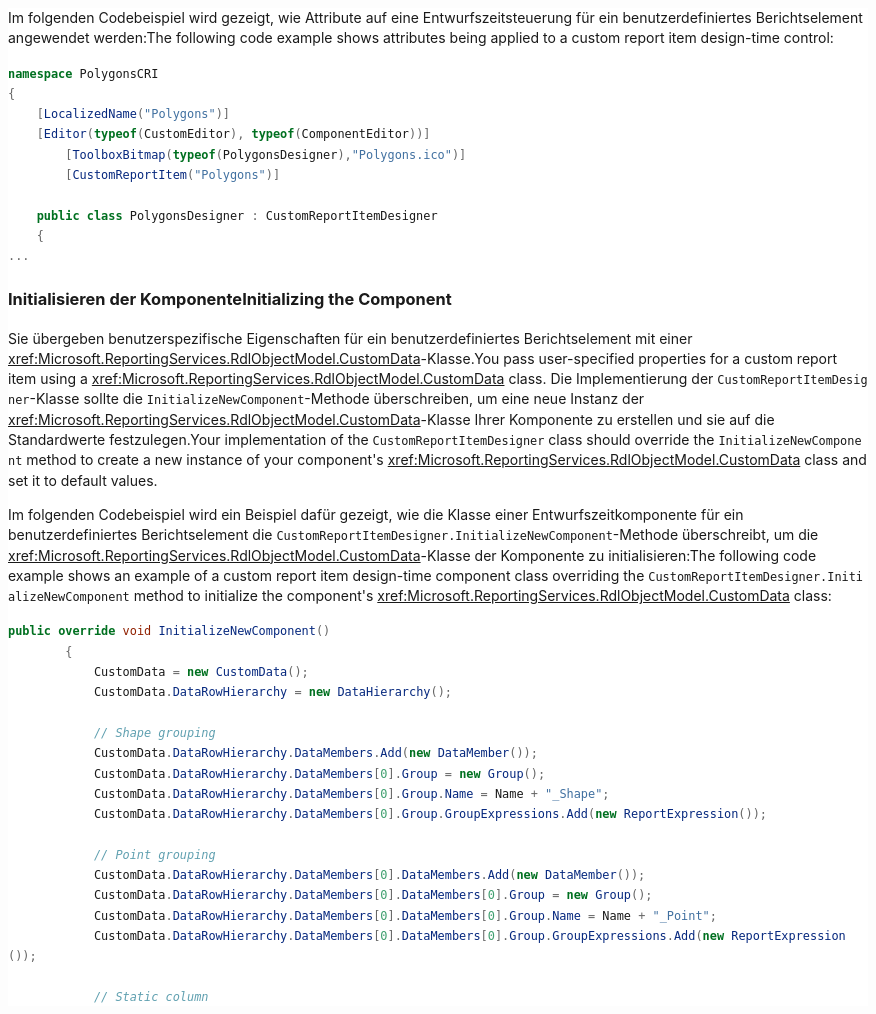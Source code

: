 <span data-ttu-id="c19f6-117">Im folgenden Codebeispiel wird gezeigt, wie Attribute auf eine Entwurfszeitsteuerung für ein benutzerdefiniertes Berichtselement angewendet werden:</span><span class="sxs-lookup"><span data-stu-id="c19f6-117">The following code example shows attributes being applied to a custom report item design-time control:</span></span>  
  
```csharp  
namespace PolygonsCRI  
{  
    [LocalizedName("Polygons")]  
    [Editor(typeof(CustomEditor), typeof(ComponentEditor))]  
        [ToolboxBitmap(typeof(PolygonsDesigner),"Polygons.ico")]  
        [CustomReportItem("Polygons")]  
  
    public class PolygonsDesigner : CustomReportItemDesigner  
    {  
...  
```  
  
### <a name="initializing-the-component"></a><span data-ttu-id="c19f6-118">Initialisieren der Komponente</span><span class="sxs-lookup"><span data-stu-id="c19f6-118">Initializing the Component</span></span>  
 <span data-ttu-id="c19f6-119">Sie übergeben benutzerspezifische Eigenschaften für ein benutzerdefiniertes Berichtselement mit einer <xref:Microsoft.ReportingServices.RdlObjectModel.CustomData>-Klasse.</span><span class="sxs-lookup"><span data-stu-id="c19f6-119">You pass user-specified properties for a custom report item using a <xref:Microsoft.ReportingServices.RdlObjectModel.CustomData> class.</span></span> <span data-ttu-id="c19f6-120">Die Implementierung der `CustomReportItemDesigner`-Klasse sollte die `InitializeNewComponent`-Methode überschreiben, um eine neue Instanz der <xref:Microsoft.ReportingServices.RdlObjectModel.CustomData>-Klasse Ihrer Komponente zu erstellen und sie auf die Standardwerte festzulegen.</span><span class="sxs-lookup"><span data-stu-id="c19f6-120">Your implementation of the `CustomReportItemDesigner` class should override the `InitializeNewComponent` method to create a new instance of your component's <xref:Microsoft.ReportingServices.RdlObjectModel.CustomData> class and set it to default values.</span></span>  
  
 <span data-ttu-id="c19f6-121">Im folgenden Codebeispiel wird ein Beispiel dafür gezeigt, wie die Klasse einer Entwurfszeitkomponente für ein benutzerdefiniertes Berichtselement die `CustomReportItemDesigner.InitializeNewComponent`-Methode überschreibt, um die <xref:Microsoft.ReportingServices.RdlObjectModel.CustomData>-Klasse der Komponente zu initialisieren:</span><span class="sxs-lookup"><span data-stu-id="c19f6-121">The following code example shows an example of a custom report item design-time component class overriding the `CustomReportItemDesigner.InitializeNewComponent` method to initialize the component's <xref:Microsoft.ReportingServices.RdlObjectModel.CustomData> class:</span></span>  
  
```csharp  
public override void InitializeNewComponent()  
        {  
            CustomData = new CustomData();  
            CustomData.DataRowHierarchy = new DataHierarchy();  
  
            // Shape grouping  
            CustomData.DataRowHierarchy.DataMembers.Add(new DataMember());  
            CustomData.DataRowHierarchy.DataMembers[0].Group = new Group();  
            CustomData.DataRowHierarchy.DataMembers[0].Group.Name = Name + "_Shape";  
            CustomData.DataRowHierarchy.DataMembers[0].Group.GroupExpressions.Add(new ReportExpression());  
  
            // Point grouping  
            CustomData.DataRowHierarchy.DataMembers[0].DataMembers.Add(new DataMember());  
            CustomData.DataRowHierarchy.DataMembers[0].DataMembers[0].Group = new Group();  
            CustomData.DataRowHierarchy.DataMembers[0].DataMembers[0].Group.Name = Name + "_Point";  
            CustomData.DataRowHierarchy.DataMembers[0].DataMembers[0].Group.GroupExpressions.Add(new ReportExpression());  
  
            // Static column  
```
